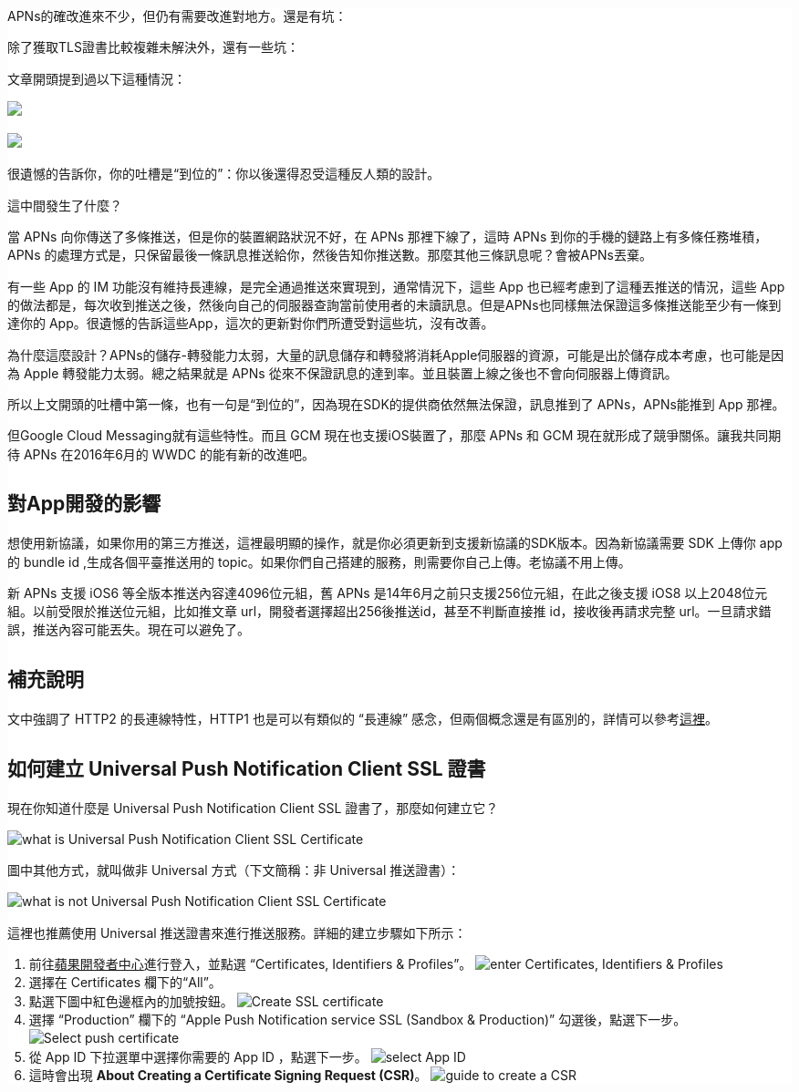 APNs的確改進來不少，但仍有需要改進對地方。還是有坑：

除了獲取TLS證書比較複雜未解決外，還有一些坑：

文章開頭提到過以下這種情況：

![](http://ww1.sinaimg.cn/large/006tNbRwjw1f9w23sj9gsj30yg07jq3v.jpg)

![](http://ww1.sinaimg.cn/large/006tNbRwjw1f9w23sltkhj30yi07naay.jpg)

很遺憾的告訴你，你的吐槽是“到位的”：你以後還得忍受這種反人類的設計。

這中間發生了什麼？

當 APNs 向你傳送了多條推送，但是你的裝置網路狀況不好，在 APNs 那裡下線了，這時 APNs 到你的手機的鏈路上有多條任務堆積，APNs 的處理方式是，只保留最後一條訊息推送給你，然後告知你推送數。那麼其他三條訊息呢？會被APNs丟棄。

有一些 App 的 IM 功能沒有維持長連線，是完全通過推送來實現到，通常情況下，這些 App 也已經考慮到了這種丟推送的情況，這些 App 的做法都是，每次收到推送之後，然後向自己的伺服器查詢當前使用者的未讀訊息。但是APNs也同樣無法保證這多條推送能至少有一條到達你的 App。很遺憾的告訴這些App，這次的更新對你們所遭受對這些坑，沒有改善。

為什麼這麼設計？APNs的儲存-轉發能力太弱，大量的訊息儲存和轉發將消耗Apple伺服器的資源，可能是出於儲存成本考慮，也可能是因為 Apple 轉發能力太弱。總之結果就是 APNs 從來不保證訊息的達到率。並且裝置上線之後也不會向伺服器上傳資訊。

所以上文開頭的吐槽中第一條，也有一句是“到位的”，因為現在SDK的提供商依然無法保證，訊息推到了 APNs，APNs能推到 App 那裡。

但Google Cloud Messaging就有這些特性。而且 GCM 現在也支援iOS裝置了，那麼 APNs 和 GCM 現在就形成了競爭關係。讓我共同期待 APNs 在2016年6月的 WWDC 的能有新的改進吧。

## 對App開發的影響

想使用新協議，如果你用的第三方推送，這裡最明顯的操作，就是你必須更新到支援新協議的SDK版本。因為新協議需要 SDK 上傳你 app 的 bundle id ,生成各個平臺推送用的 topic。如果你們自己搭建的服務，則需要你自己上傳。老協議不用上傳。

新 APNs 支援 iOS6 等全版本推送內容達4096位元組，舊 APNs 是14年6月之前只支援256位元組，在此之後支援 iOS8 以上2048位元組。以前受限於推送位元組，比如推文章 url，開發者選擇超出256後推送id，甚至不判斷直接推 id，接收後再請求完整 url。一旦請求錯誤，推送內容可能丟失。現在可以避免了。


## 補充說明

文中強調了 HTTP2 的長連線特性，HTTP1 也是可以有類似的 “長連線” 感念，但兩個概念還是有區別的，詳情可以參考[這裡](https://github.com/ChenYilong/iOSBlog/blob/master/Tips/基於Websocket的IM即時通訊技術/IM%20即時通訊技術在多應用場景下的技術實現，以及效能調優（iOS視角）.md#重連機制)。

## 如何建立 Universal Push Notification Client SSL 證書

 現在你知道什麼是 Universal Push Notification Client SSL 證書了，那麼如何建立它？

  ![what is Universal Push Notification Client SSL Certificate](https://developer.apple.com/library/ios/documentation/IDEs/Conceptual/AppDistributionGuide/Art/12_ios_apns_certificate_2_2x.png)

  圖中其他方式，就叫做非 Universal 方式（下文簡稱：非 Universal 推送證書）：

  ![what is not Universal Push Notification Client SSL Certificate](http://i68.tinypic.com/dpg6jd.jpg)

這裡也推薦使用 Universal 推送證書來進行推送服務。詳細的建立步驟如下所示：

 1.  前往[蘋果開發者中心](https://developer.apple.com/account/)進行登入，並點選 “Certificates, Identifiers & Profiles”。
 ![enter Certificates, Identifiers & Profiles](http://i65.tinypic.com/xkyr0y.jpg)
 2. 選擇在 Certificates 欄下的“All”。
 3. 點選下圖中紅色邊框內的加號按鈕。
  ![Create SSL certificate](http://i64.tinypic.com/2z4y2q0.jpg)
 4. 選擇 “Production” 欄下的 “Apple Push Notification service SSL (Sandbox & Production)” 勾選後，點選下一步。
 ![Select push certificate](https://developer.apple.com/library/ios/documentation/IDEs/Conceptual/AppDistributionGuide/Art/12_ios_apns_certificate_2_2x.png)
 5. 從 App ID 下拉選單中選擇你需要的 App ID ，點選下一步。
 ![select App ID](http://i64.tinypic.com/sql3pg.jpg)
 6. 這時會出現 **About Creating a Certificate Signing Request (CSR)**。
  ![guide to create a CSR](https://leancloud.cn/docs/images/ios_cert/cer2.png)